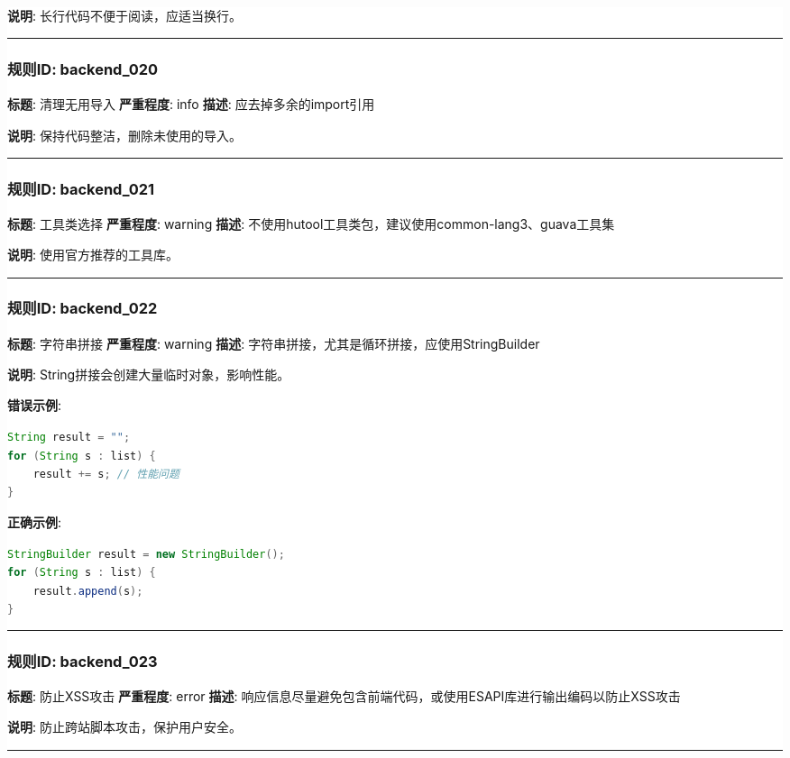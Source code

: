 **说明**: 长行代码不便于阅读，应适当换行。

---

### 规则ID: backend_020
**标题**: 清理无用导入
**严重程度**: info
**描述**: 应去掉多余的import引用

**说明**: 保持代码整洁，删除未使用的导入。

---

### 规则ID: backend_021
**标题**: 工具类选择
**严重程度**: warning
**描述**: 不使用hutool工具类包，建议使用common-lang3、guava工具集

**说明**: 使用官方推荐的工具库。

---

### 规则ID: backend_022
**标题**: 字符串拼接
**严重程度**: warning
**描述**: 字符串拼接，尤其是循环拼接，应使用StringBuilder

**说明**: String拼接会创建大量临时对象，影响性能。

**错误示例**:
```java
String result = "";
for (String s : list) {
    result += s; // 性能问题
}
```

**正确示例**:
```java
StringBuilder result = new StringBuilder();
for (String s : list) {
    result.append(s);
}
```

---

### 规则ID: backend_023
**标题**: 防止XSS攻击
**严重程度**: error
**描述**: 响应信息尽量避免包含前端代码，或使用ESAPI库进行输出编码以防止XSS攻击

**说明**: 防止跨站脚本攻击，保护用户安全。

---
